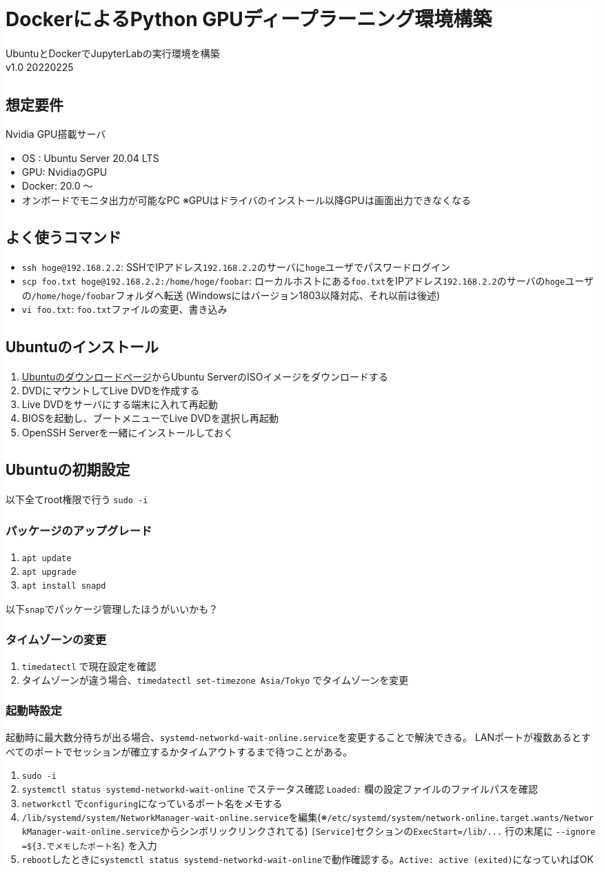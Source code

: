 # DockerによるPython GPUディープラーニング環境構築

UbuntuとDockerでJupyterLabの実行環境を構築<br>
v1.0 20220225

## 想定要件
Nvidia GPU搭載サーバ
- OS : Ubuntu Server 20.04 LTS
- GPU: NvidiaのGPU
- Docker: 20.0 〜
- オンボードでモニタ出力が可能なPC
  ※GPUはドライバのインストール以降GPUは画面出力できなくなる

## よく使うコマンド

- `ssh hoge@192.168.2.2`: SSHでIPアドレス`192.168.2.2`のサーバに`hoge`ユーザでパスワードログイン
- `scp foo.txt hoge@192.168.2.2:/home/hoge/foobar`: ローカルホストにある`foo.txt`をIPアドレス`192.168.2.2`のサーバの`hoge`ユーザの`/home/hoge/foobar`フォルダへ転送
  (Windowsにはバージョン1803以降対応、それ以前は後述)
- `vi foo.txt`: `foo.txt`ファイルの変更、書き込み

## Ubuntuのインストール
1. [Ubuntuのダウンロードページ](https://jp.ubuntu.com/download)からUbuntu ServerのISOイメージをダウンロードする
2. DVDにマウントしてLive DVDを作成する
3. Live DVDをサーバにする端末に入れて再起動
4. BIOSを起動し、ブートメニューでLive DVDを選択し再起動
4. OpenSSH Serverを一緒にインストールしておく

## Ubuntuの初期設定
以下全てroot権限で行う
`sudo -i`

### パッケージのアップグレード
1. `apt update`
2. `apt upgrade`
3. `apt install snapd`

以下`snap`でパッケージ管理したほうがいいかも？

### タイムゾーンの変更
1. `timedatectl` で現在設定を確認
2. タイムゾーンが違う場合、`timedatectl set-timezone Asia/Tokyo` でタイムゾーンを変更

### 起動時設定
起動時に最大数分待ちが出る場合、`systemd-networkd-wait-online.service`を変更することで解決できる。
LANポートが複数あるとすべてのポートでセッションが確立するかタイムアウトするまで待つことがある。

1. `sudo -i`
2. `systemctl status systemd-networkd-wait-online` でステータス確認
    `Loaded:` 欄の設定ファイルのファイルパスを確認
3. `networkctl` で`configuring`になっているポート名をメモする
4. `/lib/systemd/system/NetworkManager-wait-online.service`を編集(※`/etc/systemd/system/network-online.target.wants/NetworkManager-wait-online.service`からシンボリックリンクされてる)
    `[Service]`セクションの`ExecStart=/lib/...` 行の末尾に `--ignore=${3.でメモしたポート名}` を入力
5. `reboot`したときに`systemctl status systemd-networkd-wait-online`で動作確認する。`Active: active (exited)`になっていればOK
